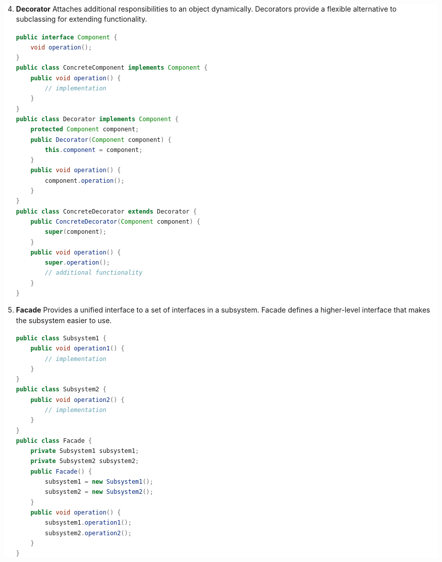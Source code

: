 4. **Decorator**
   Attaches additional responsibilities to an object dynamically. Decorators provide a flexible alternative to subclassing for extending functionality.
   ```java
   public interface Component {
	   void operation();
   }
   public class ConcreteComponent implements Component {
	   public void operation() {
		   // implementation
	   }
   }
   public class Decorator implements Component {
	   protected Component component;
	   public Decorator(Component component) {
		   this.component = component;
	   }
	   public void operation() {
		   component.operation();
	   }
   }
   public class ConcreteDecorator extends Decorator {
	   public ConcreteDecorator(Component component) {
		   super(component);
	   }
	   public void operation() {
		   super.operation();
		   // additional functionality
	   }
   }
   ```

5. **Facade**
   Provides a unified interface to a set of interfaces in a subsystem. Facade defines a higher-level interface that makes the subsystem easier to use.
   ```java
   public class Subsystem1 {
	   public void operation1() {
		   // implementation
	   }
   }
   public class Subsystem2 {
	   public void operation2() {
		   // implementation
	   }
   }
   public class Facade {
	   private Subsystem1 subsystem1;
	   private Subsystem2 subsystem2;
	   public Facade() {
		   subsystem1 = new Subsystem1();
		   subsystem2 = new Subsystem2();
	   }
	   public void operation() {
		   subsystem1.operation1();
		   subsystem2.operation2();
	   }
   }
   ```
